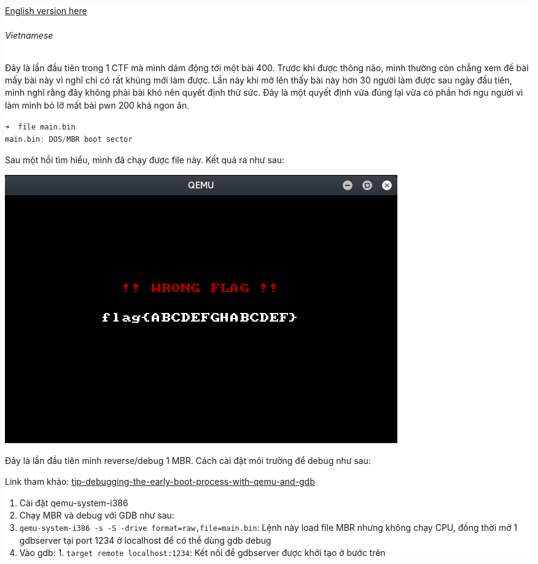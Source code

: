 [English version here](#english-realism)
###### Vietnamese

Đây là lần đầu tiên trong 1 CTF mà mình dám động tới một bài 400. Trước khi được thông não, mình thường còn chẳng xem đề bài mấy bài này vì nghĩ chỉ có rất khủng mới làm được. Lần này khi mở lên thấy bài này hơn 30 người làm được sau ngày đầu tiên, mình nghĩ rằng đây không phải bài khó nên quyết định thử sức. Đây là một quyết định vừa đúng lại vừa có phần hơi ngu người vì làm mình bỏ lỡ mất bài pwn 200 khá ngon ăn.

```r
➜  file main.bin
main.bin: DOS/MBR boot sector
```

Sau một hồi tìm hiểu, mình đã chạy được file này. Kết quả ra như sau:

![QEMU-Run](/assets/img/csaw-ctf-qualification-2017/re400-1.png)

Đây là lần đầu tiên mình reverse/debug 1 MBR. Cách cài đặt môi trường để debug như sau:

Link tham khảo: [tip-debugging-the-early-boot-process-with-qemu-and-gdb](https://rwmj.wordpress.com/2011/10/12/tip-debugging-the-early-boot-process-with-qemu-and-gdb/)

1. Cài đặt qemu-system-i386
2. Chạy MBR và debug với GDB như sau:
  1. `qemu-system-i386 -s -S -drive format=raw,file=main.bin`: Lệnh này load file MBR nhưng không chạy CPU, đồng thời mở 1 gdbserver tại port 1234 ở localhost để có thể dùng gdb debug
  2. Vào gdb:
    1. `target remote localhost:1234`: Kết nối để gdbserver được khởi tạo ở bước trên